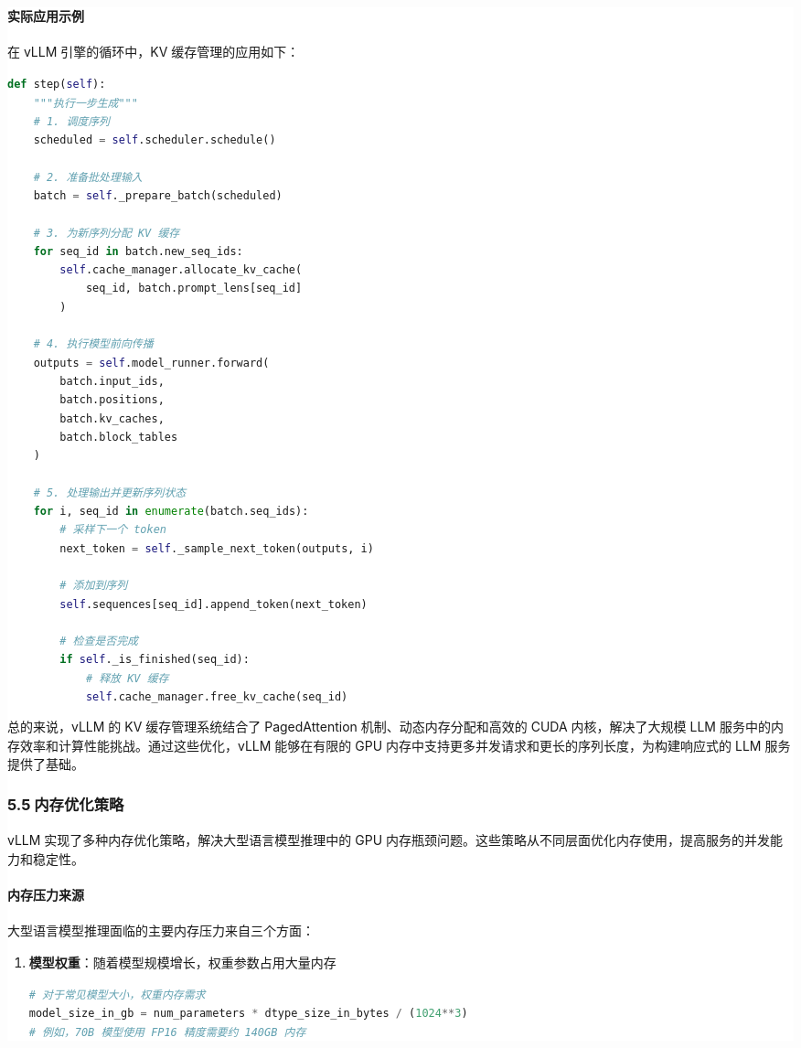 #### 实际应用示例

在 vLLM 引擎的循环中，KV 缓存管理的应用如下：

```python
def step(self):
    """执行一步生成"""
    # 1. 调度序列
    scheduled = self.scheduler.schedule()
    
    # 2. 准备批处理输入
    batch = self._prepare_batch(scheduled)
    
    # 3. 为新序列分配 KV 缓存
    for seq_id in batch.new_seq_ids:
        self.cache_manager.allocate_kv_cache(
            seq_id, batch.prompt_lens[seq_id]
        )
    
    # 4. 执行模型前向传播
    outputs = self.model_runner.forward(
        batch.input_ids,
        batch.positions,
        batch.kv_caches,
        batch.block_tables
    )
    
    # 5. 处理输出并更新序列状态
    for i, seq_id in enumerate(batch.seq_ids):
        # 采样下一个 token
        next_token = self._sample_next_token(outputs, i)
        
        # 添加到序列
        self.sequences[seq_id].append_token(next_token)
        
        # 检查是否完成
        if self._is_finished(seq_id):
            # 释放 KV 缓存
            self.cache_manager.free_kv_cache(seq_id)
```

总的来说，vLLM 的 KV 缓存管理系统结合了 PagedAttention 机制、动态内存分配和高效的 CUDA 内核，解决了大规模 LLM 服务中的内存效率和计算性能挑战。通过这些优化，vLLM 能够在有限的 GPU 内存中支持更多并发请求和更长的序列长度，为构建响应式的 LLM 服务提供了基础。

### 5.5 内存优化策略

vLLM 实现了多种内存优化策略，解决大型语言模型推理中的 GPU 内存瓶颈问题。这些策略从不同层面优化内存使用，提高服务的并发能力和稳定性。

#### 内存压力来源

大型语言模型推理面临的主要内存压力来自三个方面：

1. **模型权重**：随着模型规模增长，权重参数占用大量内存
   ```python
   # 对于常见模型大小，权重内存需求
   model_size_in_gb = num_parameters * dtype_size_in_bytes / (1024**3)
   # 例如，70B 模型使用 FP16 精度需要约 140GB 内存
   ```
